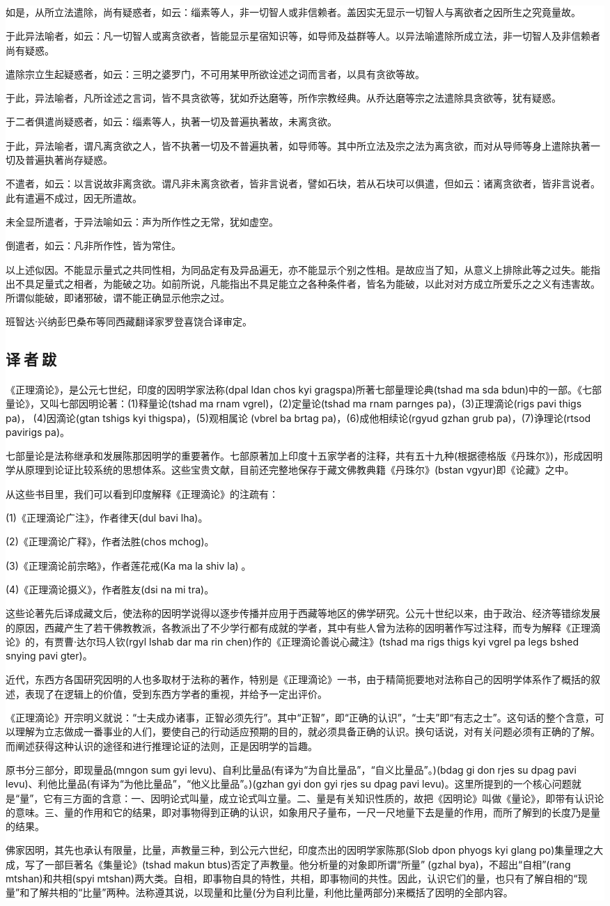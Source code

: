 如是，从所立法遣除，尚有疑惑者，如云：缁素等人，非一切智人或非信赖者。盖因实无显示一切智人与离欲者之因所生之究竟量故。

于此异法喻者，如云：凡一切智人或离贪欲者，皆能显示星宿知识等，如导师及益群等人。以异法喻遣除所成立法，非一切智人及非信赖者尚有疑惑。

遣除宗立生起疑惑者，如云：三明之婆罗门，不可用某甲所欲诠述之词而言者，以具有贪欲等故。

于此，异法喻者，凡所诠述之言词，皆不具贪欲等，犹如乔达磨等，所作宗教经典。从乔达磨等宗之法遣除具贪欲等，犹有疑惑。

于二者俱遣尚疑惑者，如云：缁素等人，执著一切及普遍执著故，未离贪欲。

于此，异法喻者，谓凡离贪欲之人，皆不执著一切及不普遍执著，如导师等。其中所立法及宗之法为离贪欲，而对从导师等身上遣除执著一切及普遍执著尚存疑惑。

不遣者，如云：以言说故非离贪欲。谓凡非未离贪欲者，皆非言说者，譬如石块，若从石块可以俱遣，但如云：诸离贪欲者，皆非言说者。此有遣遍不成过，因无所遣故。

未全显所遣者，于异法喻如云：声为所作性之无常，犹如虚空。

倒遣者，如云：凡非所作性，皆为常住。

以上述似因。不能显示量式之共同性相，为同品定有及异品遍无，亦不能显示个别之性相。是故应当了知，从意义上排除此等之过失。能指出不具足量式之相者，为能破之功。如前所说，凡能指出不具足能立之各种条件者，皆名为能破，以此对对方成立所爱乐之之义有违害故。所谓似能破，即诸邪破，谓不能正确显示他宗之过。

班智达·兴纳彭巴桑布等同西藏翻译家罗登喜饶合译审定。

## 译 者 跋

《正理滴论》，是公元七世纪，印度的因明学家法称(dpal ldan chos kyi gragspa)所著七部量理论典(tshad ma sda bdun)中的一部。《七部量论》，又叫七部因明论著：(1)释量论(tshad ma rnam vgrel)，(2)定量论(tshad ma rnam parnges pa)，(3)正理滴论(rigs pavi thigs pa)， (4)因滴论(gtan tshigs kyi thigspa)，(5)观相属论 (vbrel ba brtag pa)，(6)成他相续论(rgyud gzhan grub pa)，(7)诤理论(rtsod pavirigs pa)。

七部量论是法称继承和发展陈那因明学的重要著作。七部原著加上印度十五家学者的注释，共有五十九种(根据德格版《丹珠尔》)，形成因明学从原理到论证比较系统的思想体系。这些宝贵文献，目前还完整地保存于藏文佛教典籍《丹珠尔》(bstan vgyur)即《论藏》之中。

从这些书目里，我们可以看到印度解释《正理滴论》的注疏有：

(1)《正理滴论广注》，作者律天(dul bavi lha)。

(2)《正理滴论广释》，作者法胜(chos mchog)。

(3)《正理滴论前宗略》，作者莲花戒(Ka ma la shiv la) 。

(4)《正理滴论摄义》，作者胜友(dsi na mi tra)。

这些论著先后译成藏文后，使法称的因明学说得以逐步传播并应用于西藏等地区的佛学研究。公元十世纪以来，由于政治、经济等错综发展的原因，西藏产生了若干佛教教派，各教派出了不少学行都有成就的学者，其中有些人曾为法称的因明著作写过注释，而专为解释《正理滴论》的，有贾曹·达尔玛人钦(rgyl lshab dar ma rin chen)作的《正理滴论善说心藏注》(tshad ma rigs thigs kyi vgrel pa legs bshed snying pavi gter)。

近代，东西方各国研究因明的人也多取材于法称的著作，特别是《正理滴论》一书，由于精简扼要地对法称自己的因明学体系作了概括的叙述，表现了在逻辑上的价值，受到东西方学者的重视，并给予一定出评价。

《正理滴论》开宗明义就说：“士夫成办诸事，正智必须先行”。其中“正智”，即“正确的认识”，“士夫”即“有志之士”。这句话的整个含意，可以理解为立志做成一番事业的人们，要使自己的行动适应预期的目的，就必须具备正确的认识。换句话说，对有关问题必须有正确的了解。而阐述获得这种认识的途径和进行推理论证的法则，正是因明学的旨趣。

原书分三部分，即现量品(mngon sum gyi levu)、自利比量品(有译为“为自比量品”，“自义比量品”。)(bdag gi don rjes su dpag pavi levu)、利他比量品(有译为“为他比量品”，“他义比量品”。)(gzhan gyi don gyi rjes su dpag pavi levu)。这里所提到的一个核心问题就是“量”，它有三方面的含意：一、因明论式叫量，成立论式叫立量。二、量是有关知识性质的，故把《因明论》叫做《量论》，即带有认识论的意味。三、量的作用和它的结果，即对事物得到正确的认识，如象用尺子量布，一尺一尺地量下去是量的作用，而所了解到的长度乃是量的结果。

佛家因明，其先也承认有限量，比量，声教量三种，到公元六世纪，印度杰出的因明学家陈那(Slob dpon phyogs kyi glang po)集量理之大成，写了一部巨著名《集量论》(tshad makun btus)否定了声教量。他分析量的对象即所谓“所量” (gzhal bya)，不超出“自相”(rang mtshan)和共相(spyi mtshan)两大类。自相，即事物自具的特性，共相，即事物间的共性。因此，认识它们的量，也只有了解自相的“现量”和了解共相的“比量”两种。法称遵其说，以现量和比量(分为自利比量，利他比量两部分)来概括了因明的全部内容。
